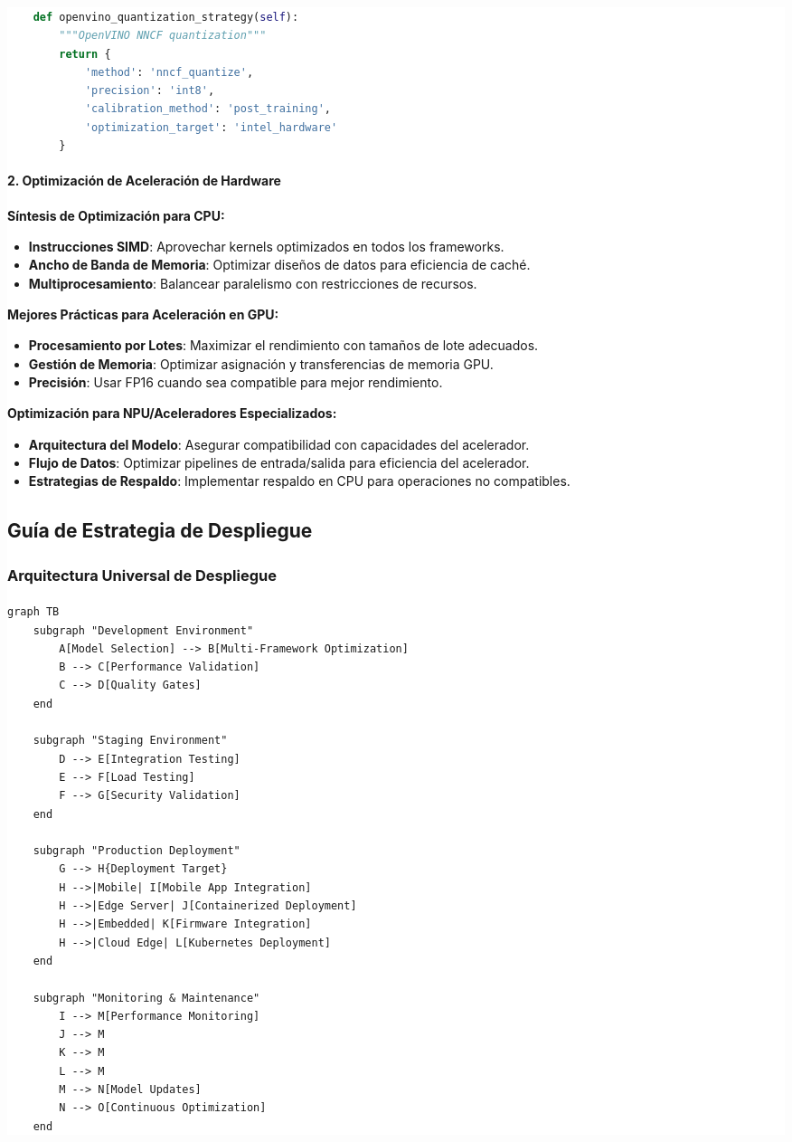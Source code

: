 ```python
    def openvino_quantization_strategy(self):
        """OpenVINO NNCF quantization"""
        return {
            'method': 'nncf_quantize',
            'precision': 'int8',
            'calibration_method': 'post_training',
            'optimization_target': 'intel_hardware'
        }
```

#### 2. Optimización de Aceleración de Hardware

**Síntesis de Optimización para CPU:**
- **Instrucciones SIMD**: Aprovechar kernels optimizados en todos los frameworks.
- **Ancho de Banda de Memoria**: Optimizar diseños de datos para eficiencia de caché.
- **Multiprocesamiento**: Balancear paralelismo con restricciones de recursos.

**Mejores Prácticas para Aceleración en GPU:**
- **Procesamiento por Lotes**: Maximizar el rendimiento con tamaños de lote adecuados.
- **Gestión de Memoria**: Optimizar asignación y transferencias de memoria GPU.
- **Precisión**: Usar FP16 cuando sea compatible para mejor rendimiento.

**Optimización para NPU/Aceleradores Especializados:**
- **Arquitectura del Modelo**: Asegurar compatibilidad con capacidades del acelerador.
- **Flujo de Datos**: Optimizar pipelines de entrada/salida para eficiencia del acelerador.
- **Estrategias de Respaldo**: Implementar respaldo en CPU para operaciones no compatibles.

## Guía de Estrategia de Despliegue

### Arquitectura Universal de Despliegue

```mermaid
graph TB
    subgraph "Development Environment"
        A[Model Selection] --> B[Multi-Framework Optimization]
        B --> C[Performance Validation]
        C --> D[Quality Gates]
    end
    
    subgraph "Staging Environment"
        D --> E[Integration Testing]
        E --> F[Load Testing]
        F --> G[Security Validation]
    end
    
    subgraph "Production Deployment"
        G --> H{Deployment Target}
        H -->|Mobile| I[Mobile App Integration]
        H -->|Edge Server| J[Containerized Deployment]
        H -->|Embedded| K[Firmware Integration]
        H -->|Cloud Edge| L[Kubernetes Deployment]
    end
    
    subgraph "Monitoring & Maintenance"
        I --> M[Performance Monitoring]
        J --> M
        K --> M
        L --> M
        M --> N[Model Updates]
        N --> O[Continuous Optimization]
    end
```
